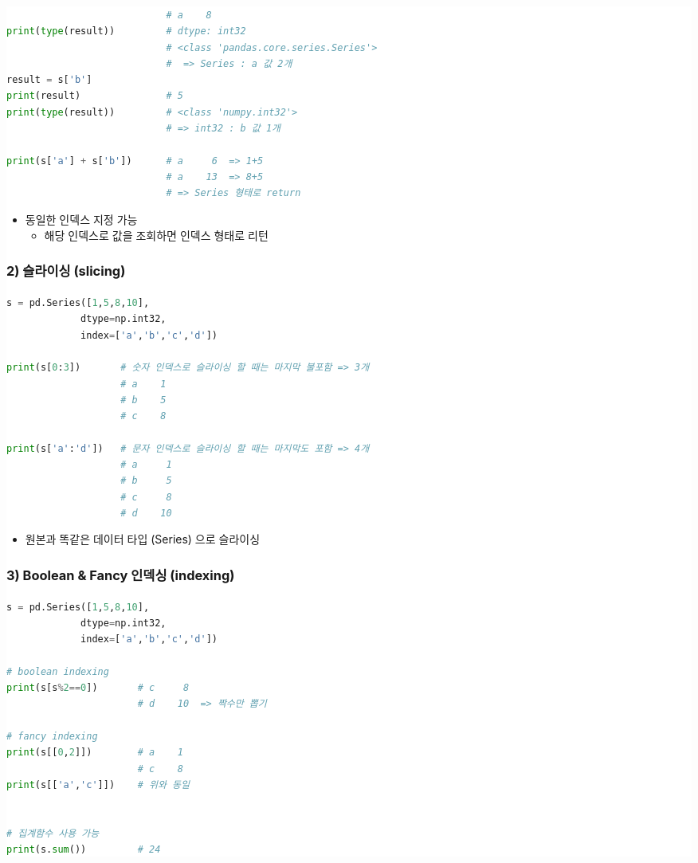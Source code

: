 ```python
							# a    8
print(type(result)) 		# dtype: int32
							# <class 'pandas.core.series.Series'>
    						#  => Series : a 값 2개
result = s['b'] 
print(result)           	# 5
print(type(result)) 		# <class 'numpy.int32'>
							# => int32 : b 값 1개
    
print(s['a'] + s['b'])  	# a     6  => 1+5
							# a    13  => 8+5 
                        	# => Series 형태로 return
```

* 동일한 인덱스 지정 가능
  * 해당 인덱스로 값을 조회하면 인덱스 형태로 리턴





### 2) 슬라이싱 (slicing)



```python
s = pd.Series([1,5,8,10],
             dtype=np.int32,
             index=['a','b','c','d'])

print(s[0:3]) 		# 숫자 인덱스로 슬라이싱 할 때는 마지막 불포함 => 3개
					# a    1
    				# b    5
    				# c    8

print(s['a':'d']) 	# 문자 인덱스로 슬라이싱 할 때는 마지막도 포함 => 4개
    				# a     1
    				# b     5
    				# c     8
    				# d    10
```

* 원본과 똑같은 데이터 타입 (Series) 으로 슬라이싱





### 3) Boolean & Fancy 인덱싱 (indexing)



```python
s = pd.Series([1,5,8,10],
             dtype=np.int32,
             index=['a','b','c','d'])

# boolean indexing
print(s[s%2==0])       # c     8
					   # d    10  => 짝수만 뽑기
    
# fancy indexing
print(s[[0,2]])        # a    1
					   # c    8
print(s[['a','c']])    # 위와 동일
    
    
# 집계함수 사용 가능
print(s.sum())         # 24 
```
